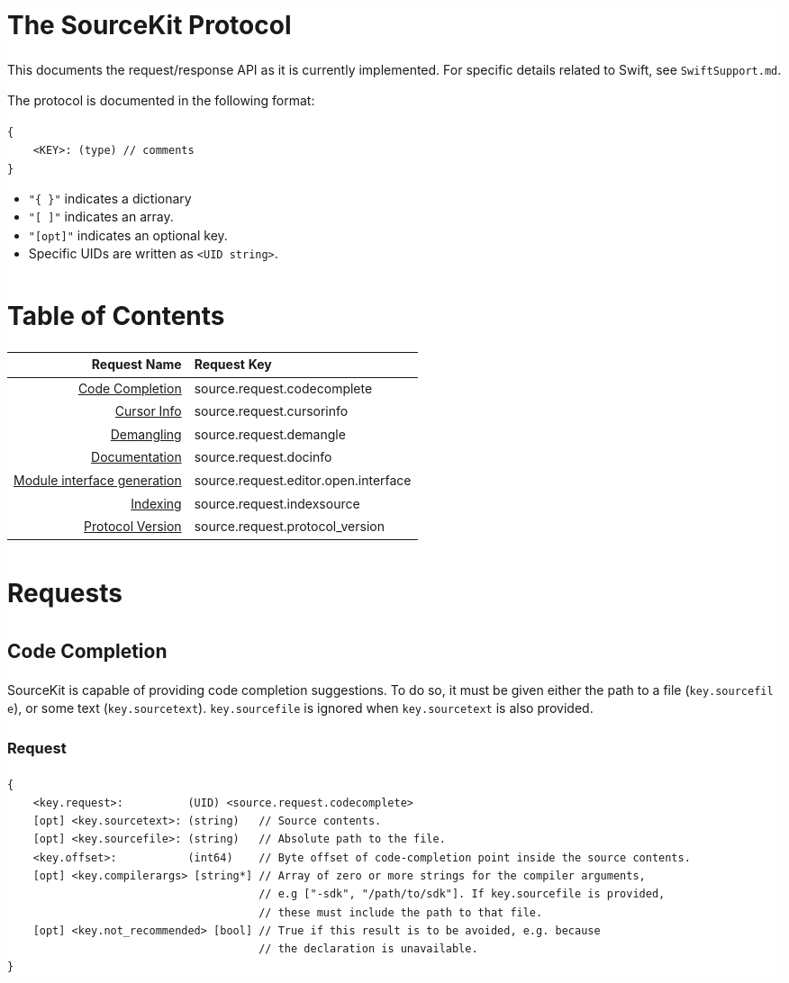# The SourceKit Protocol

This documents the request/response API as it is currently implemented.
For specific details related to Swift, see `SwiftSupport.md`.

The protocol is documented in the following format:

```
{
    <KEY>: (type) // comments
}
```

- `"{ }"` indicates a dictionary
- `"[ ]"` indicates an array.
- `"[opt]"` indicates an optional key.
- Specific UIDs are written as `<UID string>`.

# Table of Contents

| Request Name | Request Key |
| -------------:|:------------|
| [Code Completion](#code-completion) | source.request.codecomplete |
| [Cursor Info](#cursor-info) | source.request.cursorinfo |
| [Demangling](#demangling) | source.request.demangle |
| [Documentation](#documentation) | source.request.docinfo |
| [Module interface generation](#module-interface-generation) | source.request.editor.open.interface |
| [Indexing](#indexing) | source.request.indexsource  |
| [Protocol Version](#protocol-version) | source.request.protocol_version |


# Requests

## Code Completion

SourceKit is capable of providing code completion suggestions. To do so, it
must be given either the path to a file (`key.sourcefile`), or some text
(`key.sourcetext`). `key.sourcefile` is ignored when `key.sourcetext` is also
provided.

### Request

```
{
    <key.request>:          (UID) <source.request.codecomplete>
    [opt] <key.sourcetext>: (string)   // Source contents.
    [opt] <key.sourcefile>: (string)   // Absolute path to the file.
    <key.offset>:           (int64)    // Byte offset of code-completion point inside the source contents.
    [opt] <key.compilerargs> [string*] // Array of zero or more strings for the compiler arguments,
                                       // e.g ["-sdk", "/path/to/sdk"]. If key.sourcefile is provided,
                                       // these must include the path to that file.
    [opt] <key.not_recommended> [bool] // True if this result is to be avoided, e.g. because
                                       // the declaration is unavailable.
}
```
